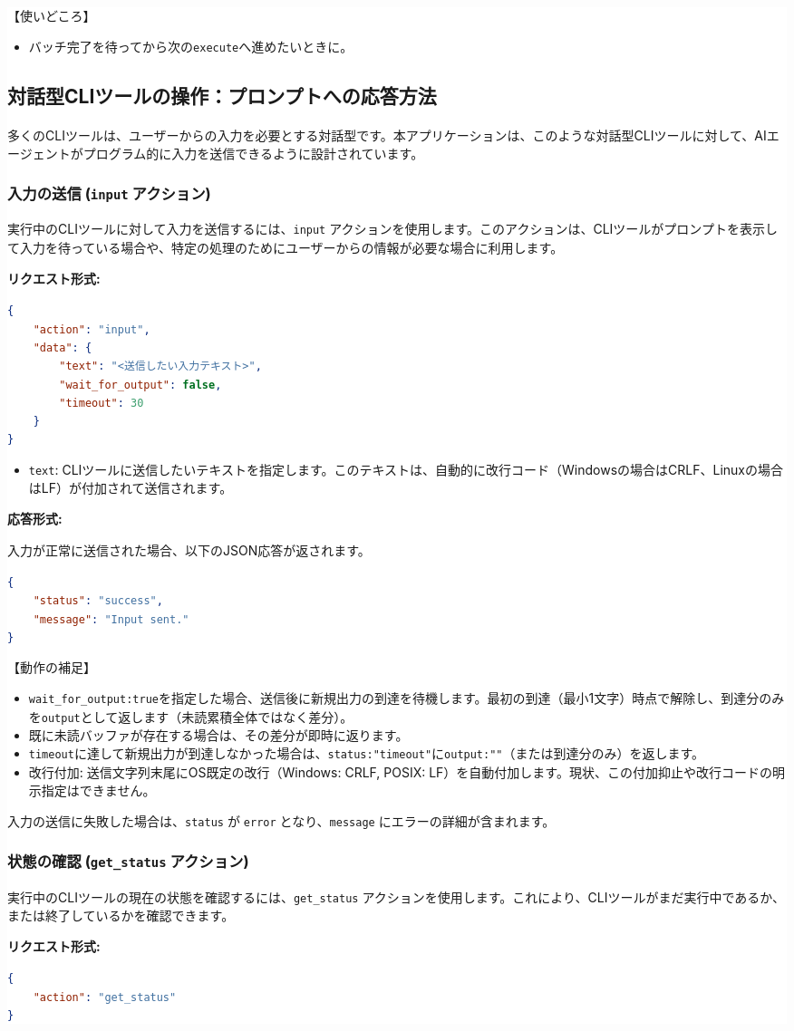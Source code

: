【使いどころ】
- バッチ完了を待ってから次の`execute`へ進めたいときに。

## 対話型CLIツールの操作：プロンプトへの応答方法

多くのCLIツールは、ユーザーからの入力を必要とする対話型です。本アプリケーションは、このような対話型CLIツールに対して、AIエージェントがプログラム的に入力を送信できるように設計されています。

### 入力の送信 (`input` アクション)

実行中のCLIツールに対して入力を送信するには、`input` アクションを使用します。このアクションは、CLIツールがプロンプトを表示して入力を待っている場合や、特定の処理のためにユーザーからの情報が必要な場合に利用します。

**リクエスト形式:**

```json
{
    "action": "input",
    "data": {
        "text": "<送信したい入力テキスト>",
        "wait_for_output": false,
        "timeout": 30
    }
}
```

*   `text`: CLIツールに送信したいテキストを指定します。このテキストは、自動的に改行コード（Windowsの場合はCRLF、Linuxの場合はLF）が付加されて送信されます。

**応答形式:**

入力が正常に送信された場合、以下のJSON応答が返されます。

```json
{
    "status": "success",
    "message": "Input sent."
}
```

【動作の補足】
- `wait_for_output:true`を指定した場合、送信後に新規出力の到達を待機します。最初の到達（最小1文字）時点で解除し、到達分のみを`output`として返します（未読累積全体ではなく差分）。
- 既に未読バッファが存在する場合は、その差分が即時に返ります。
- `timeout`に達して新規出力が到達しなかった場合は、`status:"timeout"`に`output:""`（または到達分のみ）を返します。
- 改行付加: 送信文字列末尾にOS既定の改行（Windows: CRLF, POSIX: LF）を自動付加します。現状、この付加抑止や改行コードの明示指定はできません。

入力の送信に失敗した場合は、`status` が `error` となり、`message` にエラーの詳細が含まれます。

### 状態の確認 (`get_status` アクション)

実行中のCLIツールの現在の状態を確認するには、`get_status` アクションを使用します。これにより、CLIツールがまだ実行中であるか、または終了しているかを確認できます。

**リクエスト形式:**

```json
{
    "action": "get_status"
}
```
